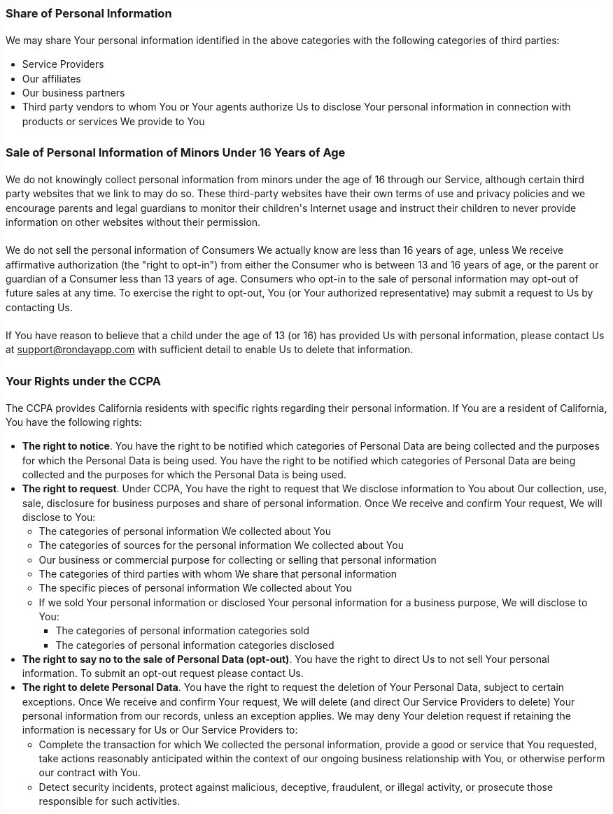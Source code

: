 ### Share of Personal Information

We may share Your personal information identified in the above categories with the following categories of third parties:
- Service Providers
- Our affiliates
- Our business partners
- Third party vendors to whom You or Your agents authorize Us to disclose Your personal information in connection with products or services We provide to You

### Sale of Personal Information of Minors Under 16 Years of Age

We do not knowingly collect personal information from minors under the age of 16 through our Service, although certain third party websites that we link to may do so. These third-party websites have their own terms of use and privacy policies and we encourage parents and legal guardians to monitor their children's Internet usage and instruct their children to never provide information on other websites without their permission.
\
\
We do not sell the personal information of Consumers We actually know are less than 16 years of age, unless We receive affirmative authorization (the "right to opt-in") from either the Consumer who is between 13 and 16 years of age, or the parent or guardian of a Consumer less than 13 years of age. Consumers who opt-in to the sale of personal information may opt-out of future sales at any time. To exercise the right to opt-out, You (or Your authorized representative) may submit a request to Us by contacting Us.
\
\
If You have reason to believe that a child under the age of 13 (or 16) has provided Us with personal information, please contact Us at [support@rondayapp.com](mailto:support@rondayapp.com) with sufficient detail to enable Us to delete that information.

### Your Rights under the CCPA

The CCPA provides California residents with specific rights regarding their personal information. If You are a resident of California, You have the following rights:
* **The right to notice**. You have the right to be notified which categories of Personal Data are being collected and the purposes for which the Personal Data is being used. You have the right to be notified which categories of Personal Data are being collected and the purposes for which the Personal Data is being used.
* **The right to request**. Under CCPA, You have the right to request that We disclose information to You about Our collection, use, sale, disclosure for business purposes and share of personal information. Once We receive and confirm Your request, We will disclose to You:
    - The categories of personal information We collected about You
    - The categories of sources for the personal information We collected about You
    - Our business or commercial purpose for collecting or selling that personal information
    - The categories of third parties with whom We share that personal information
    - The specific pieces of personal information We collected about You
    - If we sold Your personal information or disclosed Your personal information for a business purpose, We will disclose to You:
        * The categories of personal information categories sold
        * The categories of personal information categories disclosed
* **The right to say no to the sale of Personal Data (opt-out)**. You have the right to direct Us to not sell Your personal information. To submit an opt-out request please contact Us.
* **The right to delete Personal Data**. You have the right to request the deletion of Your Personal Data, subject to certain exceptions. Once We receive and confirm Your request, We will delete (and direct Our Service Providers to delete) Your personal information from our records, unless an exception applies. We may deny Your deletion request if retaining the information is necessary for Us or Our Service Providers to:
    - Complete the transaction for which We collected the personal information, provide a good or service that You requested, take actions reasonably anticipated within the context of our ongoing business relationship with You, or otherwise perform our contract with You.
    - Detect security incidents, protect against malicious, deceptive, fraudulent, or illegal activity, or prosecute those responsible for such activities.